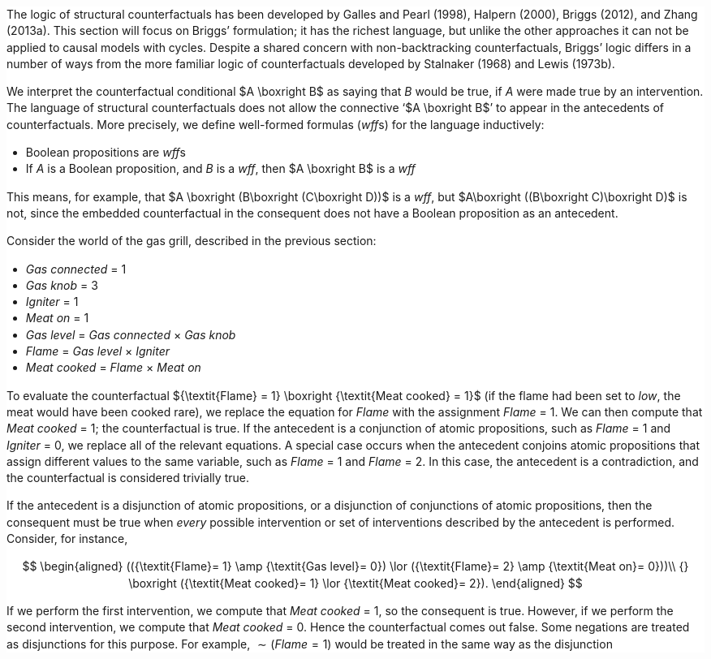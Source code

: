 The logic of structural counterfactuals has been developed by Galles and Pearl (1998), Halpern (2000), Briggs (2012), and Zhang (2013a). This section will focus on Briggs’ formulation; it has the richest language, but unlike the other approaches it can not be applied to causal models with cycles. Despite a shared concern with non-backtracking counterfactuals, Briggs’ logic differs in a number of ways from the more familiar logic of counterfactuals developed by Stalnaker (1968) and Lewis (1973b).

We interpret the counterfactual conditional $A \boxright B$ as saying that *B* would be true, if *A* were made true by an intervention. The language of structural counterfactuals does not allow the connective ‘$A \boxright B$’ to appear in the antecedents of counterfactuals. More precisely, we define well-formed formulas (*wff*s) for the language inductively:

- Boolean propositions are *wff*s
- If *A* is a Boolean proposition, and *B* is a *wff*, then $A \boxright B$ is a *wff*

This means, for example, that $A \boxright (B\boxright (C\boxright D))$ is a *wff*, but $A\boxright ((B\boxright C)\boxright D)$ is not, since the embedded counterfactual in the consequent does not have a Boolean proposition as an antecedent.

Consider the world of the gas grill, described in the previous section:

- *Gas connected* = 1
- *Gas knob* = 3
- *Igniter* = 1
- *Meat on* = 1
- *Gas level* = *Gas connected* $\times$ *Gas knob*
- *Flame* = *Gas level* $\times$ *Igniter*
- *Meat cooked* = *Flame* $\times$ *Meat on*

To evaluate the counterfactual ${\textit{Flame} = 1} \boxright
{\textit{Meat cooked} = 1}$ (if the flame had been set to *low*, the meat would have been cooked rare), we replace the equation for *Flame* with the assignment *Flame* = 1. We can then compute that *Meat cooked* = 1; the counterfactual is true. If the antecedent is a conjunction of atomic propositions, such as *Flame* = 1 and *Igniter* = 0, we replace all of the relevant equations. A special case occurs when the antecedent conjoins atomic propositions that assign different values to the same variable, such as *Flame* = 1 and *Flame* = 2. In this case, the antecedent is a contradiction, and the counterfactual is considered trivially true.

If the antecedent is a disjunction of atomic propositions, or a disjunction of conjunctions of atomic propositions, then the consequent must be true when *every* possible intervention or set of interventions described by the antecedent is performed. Consider, for instance,

$$
\begin{aligned}
(({\textit{Flame}= 1} \amp {\textit{Gas level}= 0}) \lor ({\textit{Flame}= 2} \amp {\textit{Meat on}= 0}))\\
{} \boxright
 ({\textit{Meat cooked}= 1} \lor {\textit{Meat cooked}= 2}).
\end{aligned}
$$

If we perform the first intervention, we compute that *Meat cooked* = 1, so the consequent is true. However, if we perform the second intervention, we compute that *Meat cooked* = 0. Hence the counterfactual comes out false. Some negations are treated as disjunctions for this purpose. For example, ${\sim}(\textit{Flame} =
1)$ would be treated in the same way as the disjunction
